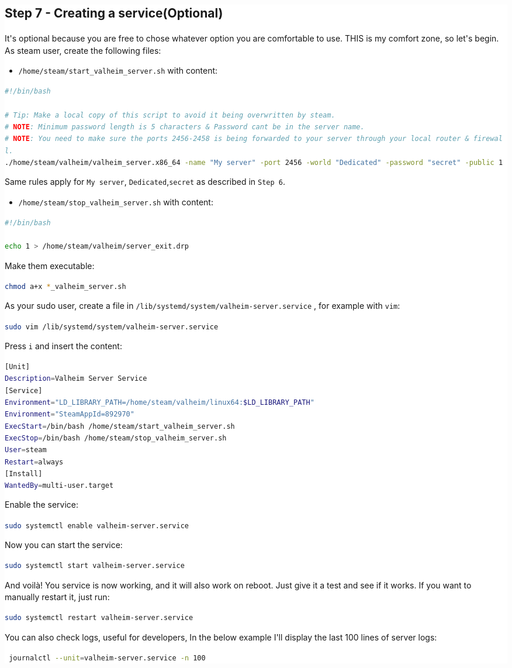 ## Step 7 - Creating a service(Optional)
It's optional because you are free to chose whatever option you are comfortable to use.
THIS is my comfort zone, so let's begin.
As steam user, create the following files:
- `/home/steam/start_valheim_server.sh` with content:
```bash
#!/bin/bash

# Tip: Make a local copy of this script to avoid it being overwritten by steam.
# NOTE: Minimum password length is 5 characters & Password cant be in the server name.
# NOTE: You need to make sure the ports 2456-2458 is being forwarded to your server through your local router & firewall.
./home/steam/valheim/valheim_server.x86_64 -name "My server" -port 2456 -world "Dedicated" -password "secret" -public 1
```
Same rules apply for `My server`, `Dedicated`,`secret` as described in `Step 6`.

- `/home/steam/stop_valheim_server.sh` with content:
```bash
#!/bin/bash

echo 1 > /home/steam/valheim/server_exit.drp
```
Make them executable:
```bash
chmod a+x *_valheim_server.sh
```
As your sudo user, create a file in `/lib/systemd/system/valheim-server.service` , for example with `vim`:
```bash
sudo vim /lib/systemd/system/valheim-server.service
```
Press `i` and insert the content:
```bash
[Unit]
Description=Valheim Server Service
[Service]
Environment="LD_LIBRARY_PATH=/home/steam/valheim/linux64:$LD_LIBRARY_PATH"
Environment="SteamAppId=892970"
ExecStart=/bin/bash /home/steam/start_valheim_server.sh
ExecStop=/bin/bash /home/steam/stop_valheim_server.sh
User=steam
Restart=always
[Install]
WantedBy=multi-user.target
```
Enable the service:
```bash
sudo systemctl enable valheim-server.service
```
Now you can start the service:
```bash
sudo systemctl start valheim-server.service
```
And voilà! You service is now working, and it will also work on reboot. Just give it a test and see if it works.
If you want to manually restart it, just run:
```bash
sudo systemctl restart valheim-server.service
```
You can also check logs, useful for developers, In the below example I'll display the last 100 lines of server logs:
```bash
 journalctl --unit=valheim-server.service -n 100
```

